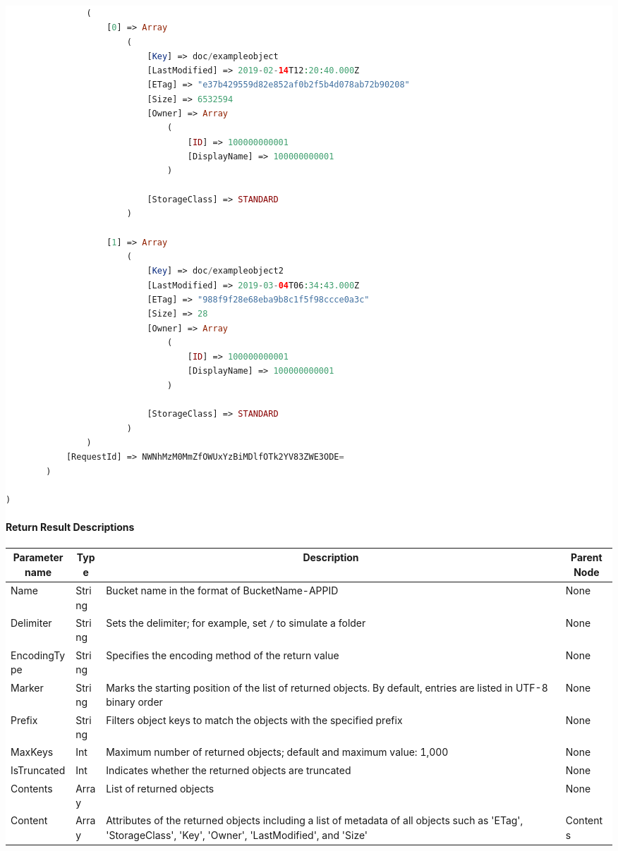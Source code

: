 ```php
                (
                    [0] => Array
                        (
                            [Key] => doc/exampleobject
                            [LastModified] => 2019-02-14T12:20:40.000Z
                            [ETag] => "e37b429559d82e852af0b2f5b4d078ab72b90208"
                            [Size] => 6532594
                            [Owner] => Array
                                (
                                    [ID] => 100000000001
                                    [DisplayName] => 100000000001
                                )

                            [StorageClass] => STANDARD
                        )

                    [1] => Array
                        (
                            [Key] => doc/exampleobject2
                            [LastModified] => 2019-03-04T06:34:43.000Z
                            [ETag] => "988f9f28e68eba9b8c1f5f98ccce0a3c"
                            [Size] => 28
                            [Owner] => Array
                                (
                                    [ID] => 100000000001
                                    [DisplayName] => 100000000001
                                )

                            [StorageClass] => STANDARD
                        )
                )
            [RequestId] => NWNhMzM0MmZfOWUxYzBiMDlfOTk2YV83ZWE3ODE=
        )

)
```
#### Return Result Descriptions

| Parameter name | Type | Description | Parent Node |
| ------------------- | -------- | ---------------------------------- | ------------- |
| Name | String | Bucket name in the format of BucketName-APPID                         | None |
| Delimiter | String | Sets the delimiter; for example, set `/` to simulate a folder | None |
| EncodingType | String | Specifies the encoding method of the return value | None |
| Marker | String |	Marks the starting position of the list of returned objects. By default, entries are listed in UTF-8 binary order  | None |
| Prefix | String | Filters object keys to match the objects with the specified prefix | None |
| MaxKeys | Int | Maximum number of returned objects; default and maximum value: 1,000 | None |
| IsTruncated | Int | Indicates whether the returned objects are truncated | None |
| Contents | Array | List of returned objects | None |
| Content | Array | Attributes of the returned objects including a list of metadata of all objects such as 'ETag', 'StorageClass', 'Key', 'Owner', 'LastModified', and 'Size' | Contents |

